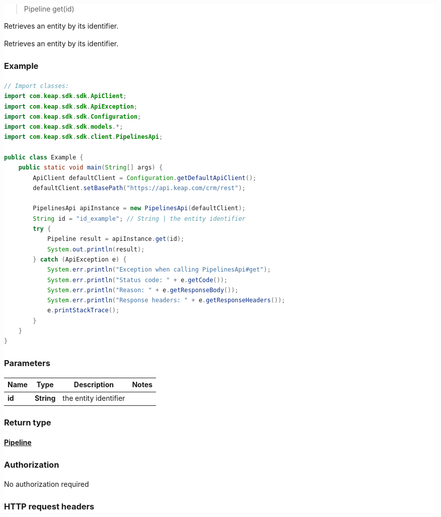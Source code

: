 > Pipeline get(id)

Retrieves an entity by its identifier.

Retrieves an entity by its identifier.

### Example

```java
// Import classes:
import com.keap.sdk.sdk.ApiClient;
import com.keap.sdk.sdk.ApiException;
import com.keap.sdk.sdk.Configuration;
import com.keap.sdk.sdk.models.*;
import com.keap.sdk.sdk.client.PipelinesApi;

public class Example {
    public static void main(String[] args) {
        ApiClient defaultClient = Configuration.getDefaultApiClient();
        defaultClient.setBasePath("https://api.keap.com/crm/rest");

        PipelinesApi apiInstance = new PipelinesApi(defaultClient);
        String id = "id_example"; // String | the entity identifier
        try {
            Pipeline result = apiInstance.get(id);
            System.out.println(result);
        } catch (ApiException e) {
            System.err.println("Exception when calling PipelinesApi#get");
            System.err.println("Status code: " + e.getCode());
            System.err.println("Reason: " + e.getResponseBody());
            System.err.println("Response headers: " + e.getResponseHeaders());
            e.printStackTrace();
        }
    }
}
```

### Parameters


| Name | Type | Description  | Notes |
|------------- | ------------- | ------------- | -------------|
| **id** | **String**| the entity identifier | |

### Return type

[**Pipeline**](Pipeline.md)


### Authorization

No authorization required

### HTTP request headers
